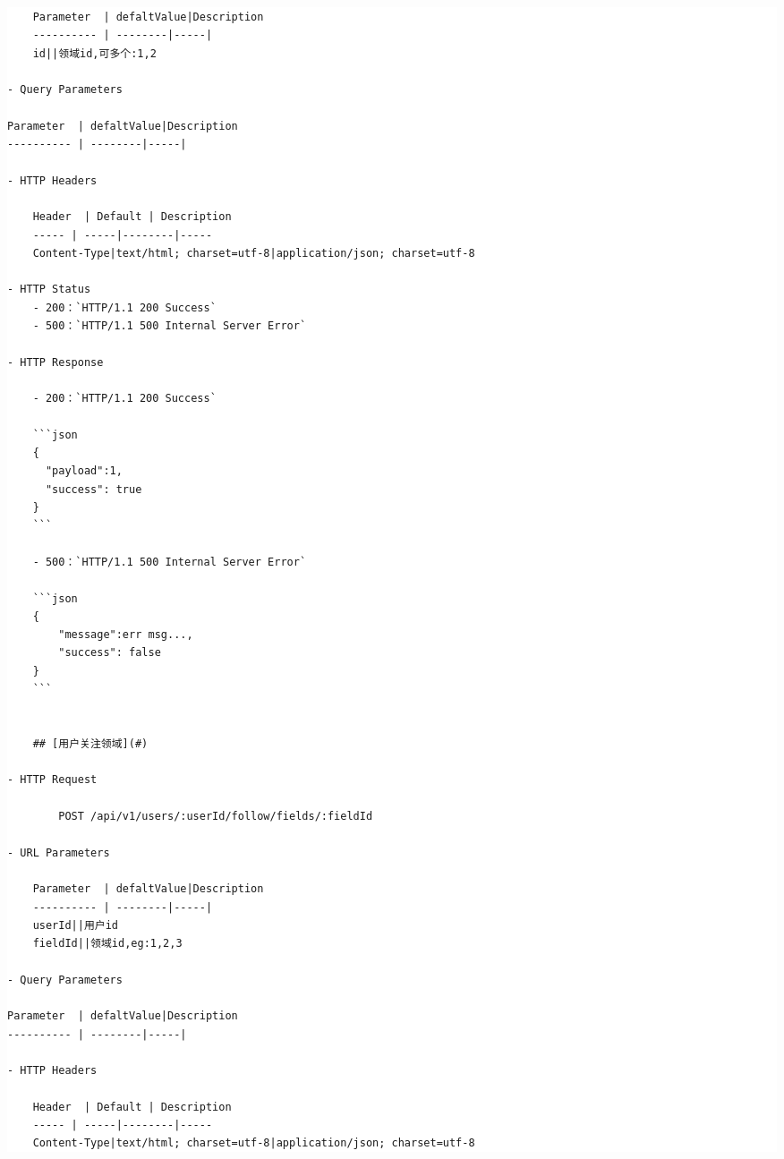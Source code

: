 ```
	Parameter  | defaltValue|Description
	---------- | --------|-----|
	id||领域id,可多个:1,2

- Query Parameters

Parameter  | defaltValue|Description
---------- | --------|-----|

- HTTP Headers

	Header  | Default | Description
	----- | -----|--------|-----
	Content-Type|text/html; charset=utf-8|application/json; charset=utf-8

- HTTP Status
	- 200：`HTTP/1.1 200 Success`
	- 500：`HTTP/1.1 500 Internal Server Error`

- HTTP Response

	- 200：`HTTP/1.1 200 Success`

	```json
	{
      "payload":1,
      "success": true
    }
	```

	- 500：`HTTP/1.1 500 Internal Server Error`

	```json
	{
	    "message":err msg...,
	    "success": false
	}
	```


	## [用户关注领域](#)

- HTTP Request

		POST /api/v1/users/:userId/follow/fields/:fieldId

- URL Parameters

	Parameter  | defaltValue|Description
	---------- | --------|-----|
	userId||用户id
	fieldId||领域id,eg:1,2,3

- Query Parameters

Parameter  | defaltValue|Description
---------- | --------|-----|

- HTTP Headers

	Header  | Default | Description
	----- | -----|--------|-----
	Content-Type|text/html; charset=utf-8|application/json; charset=utf-8
```